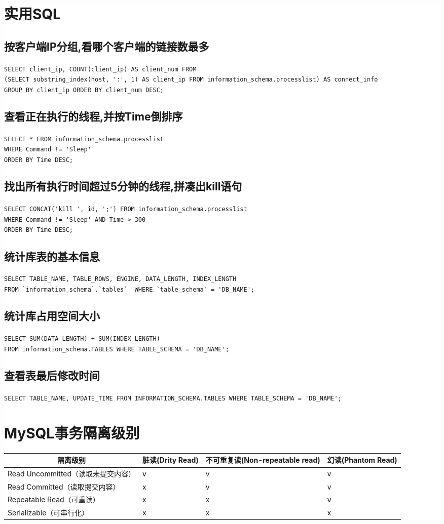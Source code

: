 # 实用SQL

## 按客户端IP分组,看哪个客户端的链接数最多

```
SELECT client_ip, COUNT(client_ip) AS client_num FROM
(SELECT substring_index(host, ':', 1) AS client_ip FROM information_schema.processlist) AS connect_info
GROUP BY client_ip ORDER BY client_num DESC;
```

## 查看正在执行的线程,并按Time倒排序

```
SELECT * FROM information_schema.processlist
WHERE Command != 'Sleep'
ORDER BY Time DESC;
```

## 找出所有执行时间超过5分钟的线程,拼凑出kill语句

```
SELECT CONCAT('kill ', id, ';') FROM information_schema.processlist
WHERE Command != 'Sleep' AND Time > 300
ORDER BY Time DESC;
```

## 统计库表的基本信息

```
SELECT TABLE_NAME, TABLE_ROWS, ENGINE, DATA_LENGTH, INDEX_LENGTH
FROM `information_schema`.`tables`  WHERE `table_schema` = 'DB_NAME';
```

## 统计库占用空间大小

```
SELECT SUM(DATA_LENGTH) + SUM(INDEX_LENGTH)
FROM information_schema.TABLES WHERE TABLE_SCHEMA = 'DB_NAME';
```

## 查看表最后修改时间

```
SELECT TABLE_NAME, UPDATE_TIME FROM INFORMATION_SCHEMA.TABLES WHERE TABLE_SCHEMA = 'DB_NAME';
```

# MySQL事务隔离级别

隔离级别 | 脏读(Drity Read) | 不可重复读(Non-repeatable read) | 幻读(Phantom Read)
--- | --- | --- | ---
Read Uncommitted（读取未提交内容） | v | v | v
Read Committed（读取提交内容） | x | v | v
Repeatable Read（可重读） | x | x | v
Serializable（可串行化） | x | x | x
